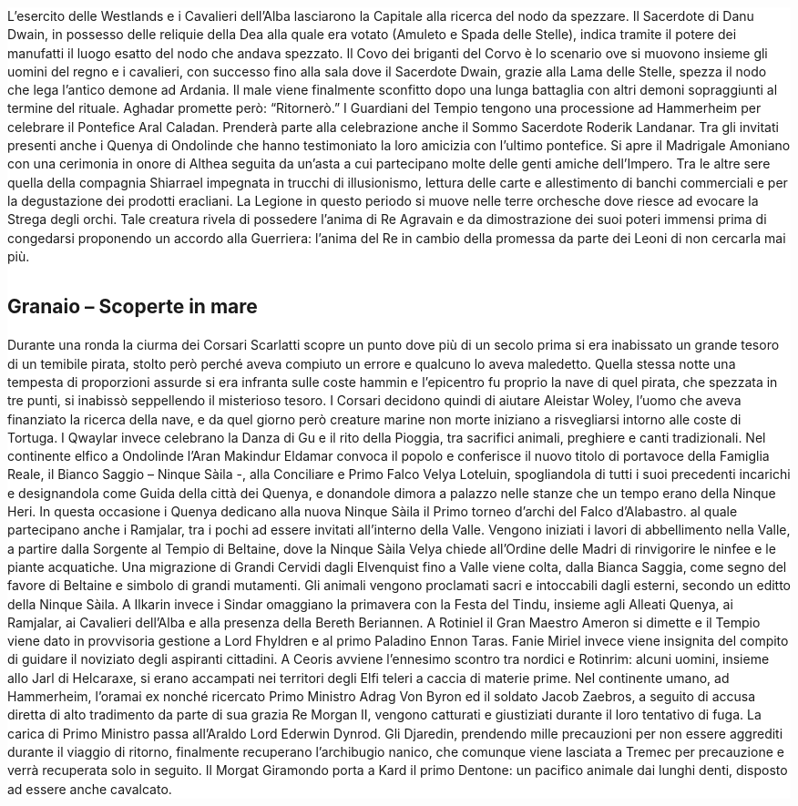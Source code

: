 L’esercito delle Westlands e i Cavalieri dell’Alba lasciarono la Capitale alla ricerca del nodo da spezzare. Il Sacerdote di Danu Dwain, in possesso delle reliquie della Dea alla quale era votato (Amuleto e Spada delle Stelle), indica tramite il potere dei manufatti il luogo esatto del nodo che andava spezzato. Il Covo dei briganti del Corvo è lo scenario ove si muovono insieme gli uomini del regno e i cavalieri, con successo fino alla sala dove il Sacerdote Dwain, grazie alla Lama delle Stelle, spezza il nodo che lega l’antico demone ad Ardania. Il male viene finalmente sconfitto dopo una lunga battaglia con altri demoni sopraggiunti al termine del rituale. Aghadar promette però: “Ritornerò.”
I Guardiani del Tempio tengono una processione ad Hammerheim per celebrare il Pontefice Aral Caladan. Prenderà parte alla celebrazione anche il Sommo Sacerdote Roderik Landanar. Tra gli invitati presenti anche i Quenya di Ondolinde che hanno testimoniato la loro amicizia con l’ultimo pontefice.
Si apre il Madrigale Amoniano con una cerimonia in onore di Althea seguita da un’asta a cui partecipano molte delle genti amiche dell’Impero. Tra le altre sere quella della compagnia Shiarrael impegnata in trucchi di illusionismo, lettura delle carte e allestimento di banchi commerciali e per la degustazione dei prodotti eracliani. La Legione in questo periodo si muove nelle terre orchesche dove riesce ad evocare la Strega degli orchi. Tale creatura rivela di possedere l’anima di Re Agravain e da dimostrazione dei suoi poteri immensi prima di congedarsi proponendo un accordo alla Guerriera: l’anima del Re in cambio della promessa da parte dei Leoni di non cercarla mai più.

## Granaio – Scoperte in mare
Durante una ronda la ciurma dei Corsari Scarlatti scopre un punto dove più di un secolo prima si era inabissato un grande tesoro di un temibile pirata, stolto però perché aveva compiuto un errore e qualcuno lo aveva maledetto. Quella stessa notte una tempesta di proporzioni assurde si era infranta sulle coste hammin e l’epicentro fu proprio la nave di quel pirata, che spezzata in tre punti, si inabissò seppellendo il misterioso tesoro. I Corsari decidono quindi di aiutare Aleistar Woley, l’uomo che aveva finanziato la ricerca della nave, e da quel giorno però creature marine non morte iniziano a risvegliarsi intorno alle coste di Tortuga.
I Qwaylar invece celebrano la Danza di Gu e il rito della Pioggia, tra sacrifici animali, preghiere e canti tradizionali.
Nel continente elfico a Ondolinde l’Aran Makindur Eldamar convoca il popolo e conferisce il nuovo titolo di portavoce della Famiglia Reale, il Bianco Saggio – Ninque Sàila -, alla Conciliare e Primo Falco Velya Loteluin, spogliandola di tutti i suoi precedenti incarichi e designandola come Guida della città dei Quenya, e donandole dimora a palazzo nelle stanze che un tempo erano della Ninque Heri. In questa occasione i Quenya dedicano alla nuova Ninque Sàila il Primo torneo d’archi del Falco d’Alabastro. al quale partecipano anche i Ramjalar, tra i pochi ad essere invitati all’interno della Valle. Vengono iniziati i lavori di abbellimento nella Valle, a partire dalla Sorgente al Tempio di Beltaine, dove la Ninque Sàila Velya chiede all’Ordine delle Madri di rinvigorire le ninfee e le piante acquatiche. Una migrazione di Grandi Cervidi dagli Elvenquist fino a Valle viene colta, dalla Bianca Saggia, come segno del favore di Beltaine e simbolo di grandi mutamenti. Gli animali vengono proclamati sacri e intoccabili dagli esterni, secondo un editto della Ninque Sàila.
A Ilkarin invece i Sindar omaggiano la primavera con la Festa del Tindu, insieme agli Alleati Quenya, ai Ramjalar, ai Cavalieri dell’Alba e alla presenza della Bereth Beriannen.
A Rotiniel il Gran Maestro Ameron si dimette e il Tempio viene dato in provvisoria gestione a Lord Fhyldren e al primo Paladino Ennon Taras. Fanie Miriel invece viene insignita del compito di guidare il noviziato degli aspiranti cittadini. A Ceoris avviene l’ennesimo scontro tra nordici e Rotinrim: alcuni uomini, insieme allo Jarl di Helcaraxe, si erano accampati nei territori degli Elfi teleri a caccia di materie prime.
Nel continente umano, ad Hammerheim, l’oramai ex nonché ricercato Primo Ministro Adrag Von Byron ed il soldato Jacob Zaebros, a seguito di accusa diretta di alto tradimento da parte di sua grazia Re Morgan II, vengono catturati e giustiziati durante il loro tentativo di fuga. La carica di Primo Ministro passa all’Araldo Lord Ederwin Dynrod.
Gli Djaredin, prendendo mille precauzioni per non essere aggrediti durante il viaggio di ritorno, finalmente recuperano l’archibugio nanico, che comunque viene lasciata a Tremec per precauzione e verrà recuperata solo in seguito. Il Morgat Giramondo porta a Kard il primo Dentone: un pacifico animale dai lunghi denti, disposto ad essere anche cavalcato.
